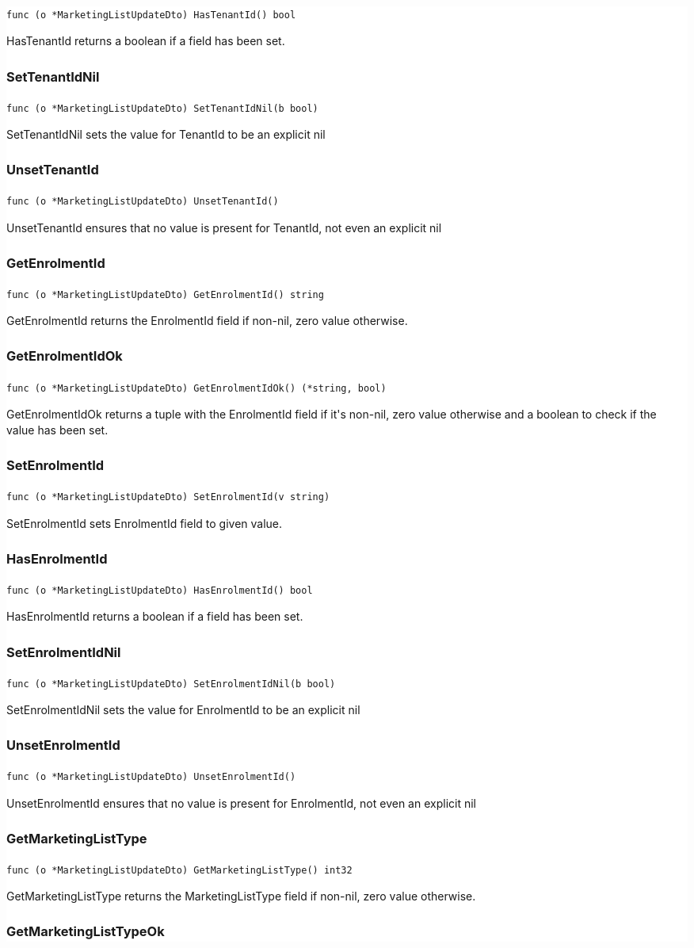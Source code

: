 `func (o *MarketingListUpdateDto) HasTenantId() bool`

HasTenantId returns a boolean if a field has been set.

### SetTenantIdNil

`func (o *MarketingListUpdateDto) SetTenantIdNil(b bool)`

 SetTenantIdNil sets the value for TenantId to be an explicit nil

### UnsetTenantId
`func (o *MarketingListUpdateDto) UnsetTenantId()`

UnsetTenantId ensures that no value is present for TenantId, not even an explicit nil
### GetEnrolmentId

`func (o *MarketingListUpdateDto) GetEnrolmentId() string`

GetEnrolmentId returns the EnrolmentId field if non-nil, zero value otherwise.

### GetEnrolmentIdOk

`func (o *MarketingListUpdateDto) GetEnrolmentIdOk() (*string, bool)`

GetEnrolmentIdOk returns a tuple with the EnrolmentId field if it's non-nil, zero value otherwise
and a boolean to check if the value has been set.

### SetEnrolmentId

`func (o *MarketingListUpdateDto) SetEnrolmentId(v string)`

SetEnrolmentId sets EnrolmentId field to given value.

### HasEnrolmentId

`func (o *MarketingListUpdateDto) HasEnrolmentId() bool`

HasEnrolmentId returns a boolean if a field has been set.

### SetEnrolmentIdNil

`func (o *MarketingListUpdateDto) SetEnrolmentIdNil(b bool)`

 SetEnrolmentIdNil sets the value for EnrolmentId to be an explicit nil

### UnsetEnrolmentId
`func (o *MarketingListUpdateDto) UnsetEnrolmentId()`

UnsetEnrolmentId ensures that no value is present for EnrolmentId, not even an explicit nil
### GetMarketingListType

`func (o *MarketingListUpdateDto) GetMarketingListType() int32`

GetMarketingListType returns the MarketingListType field if non-nil, zero value otherwise.

### GetMarketingListTypeOk
